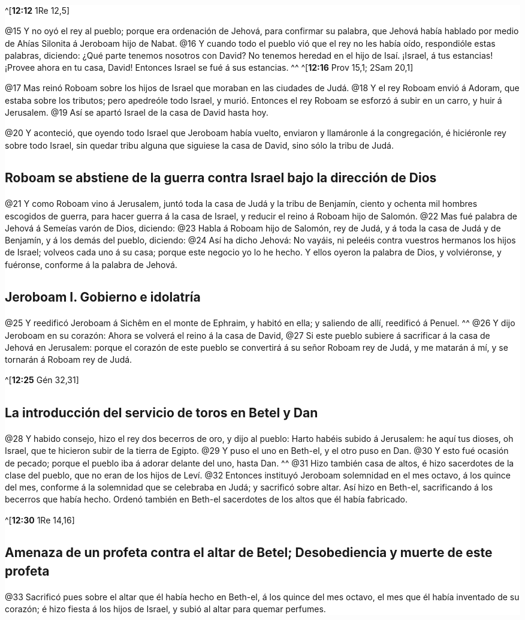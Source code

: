 ^[**12:12** 1Re 12,5]

@15 Y no oyó el rey al pueblo; porque era ordenación de Jehová, para confirmar su palabra, que Jehová había hablado por medio de Ahías Silonita á Jeroboam hijo de Nabat. @16 Y cuando todo el pueblo vió que el rey no les había oído, respondióle estas palabras, diciendo: ¿Qué parte tenemos nosotros con David? No tenemos heredad en el hijo de Isaí. ¡Israel, á tus estancias! ¡Provee ahora en tu casa, David! Entonces Israel se fué á sus estancias. 
^^ 
^[**12:16** Prov 15,1; 2Sam 20,1]

@17 Mas reinó Roboam sobre los hijos de Israel que moraban en las ciudades de Judá. @18 Y el rey Roboam envió á Adoram, que estaba sobre los tributos; pero apedreóle todo Israel, y murió. Entonces el rey Roboam se esforzó á subir en un carro, y huir á Jerusalem. @19 Así se apartó Israel de la casa de David hasta hoy. 

@20 Y aconteció, que oyendo todo Israel que Jeroboam había vuelto, enviaron y llamáronle á la congregación, é hiciéronle rey sobre todo Israel, sin quedar tribu alguna que siguiese la casa de David, sino sólo la tribu de Judá. 


## Roboam se abstiene de la guerra contra Israel bajo la dirección de Dios
@21 Y como Roboam vino á Jerusalem, juntó toda la casa de Judá y la tribu de Benjamín, ciento y ochenta mil hombres escogidos de guerra, para hacer guerra á la casa de Israel, y reducir el reino á Roboam hijo de Salomón. @22 Mas fué palabra de Jehová á Semeías varón de Dios, diciendo: @23 Habla á Roboam hijo de Salomón, rey de Judá, y á toda la casa de Judá y de Benjamín, y á los demás del pueblo, diciendo: @24 Así ha dicho Jehová: No vayáis, ni peleéis contra vuestros hermanos los hijos de Israel; volveos cada uno á su casa; porque este negocio yo lo he hecho. Y ellos oyeron la palabra de Dios, y volviéronse, y fuéronse, conforme á la palabra de Jehová. 


## Jeroboam I. Gobierno e idolatría
@25 Y reedificó Jeroboam á Sichêm en el monte de Ephraim, y habitó en ella; y saliendo de allí, reedificó á Penuel. ^^ @26 Y dijo Jeroboam en su corazón: Ahora se volverá el reino á la casa de David, @27 Si este pueblo subiere á sacrificar á la casa de Jehová en Jerusalem: porque el corazón de este pueblo se convertirá á su señor Roboam rey de Judá, y me matarán á mí, y se tornarán á Roboam rey de Judá. 

^[**12:25** Gén 32,31]

## La introducción del servicio de toros en Betel y Dan
@28 Y habido consejo, hizo el rey dos becerros de oro, y dijo al pueblo: Harto habéis subido á Jerusalem: he aquí tus dioses, oh Israel, que te hicieron subir de la tierra de Egipto. @29 Y puso el uno en Beth-el, y el otro puso en Dan. @30 Y esto fué ocasión de pecado; porque el pueblo iba á adorar delante del uno, hasta Dan. ^^ @31 Hizo también casa de altos, é hizo sacerdotes de la clase del pueblo, que no eran de los hijos de Leví. @32 Entonces instituyó Jeroboam solemnidad en el mes octavo, á los quince del mes, conforme á la solemnidad que se celebraba en Judá; y sacrificó sobre altar. Así hizo en Beth-el, sacrificando á los becerros que había hecho. Ordenó también en Beth-el sacerdotes de los altos que él había fabricado. 

^[**12:30** 1Re 14,16]

## Amenaza de un profeta contra el altar de Betel; Desobediencia y muerte de este profeta
@33 Sacrificó pues sobre el altar que él había hecho en Beth-el, á los quince del mes octavo, el mes que él había inventado de su corazón; é hizo fiesta á los hijos de Israel, y subió al altar para quemar perfumes. 
